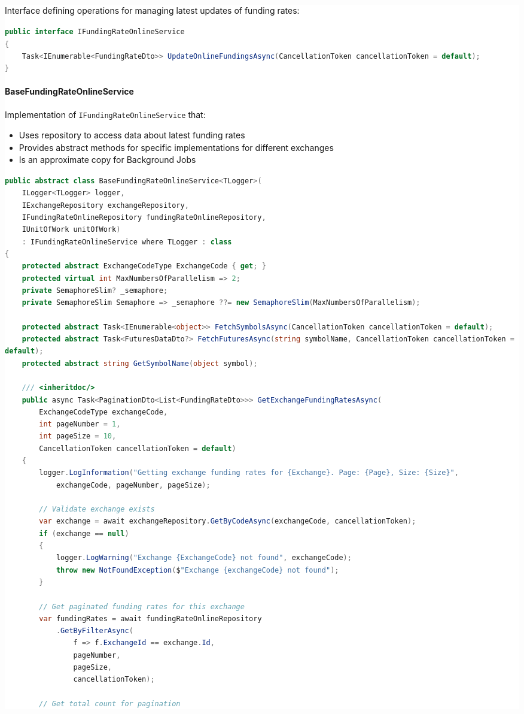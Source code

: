Interface defining operations for managing latest updates of funding rates:

``` csharp
public interface IFundingRateOnlineService
{
    Task<IEnumerable<FundingRateDto>> UpdateOnlineFundingsAsync(CancellationToken cancellationToken = default);
}
```

#### BaseFundingRateOnlineService

Implementation of `IFundingRateOnlineService` that:

- Uses repository to access data about latest funding rates
- Provides abstract methods for specific implementations
  for different exchanges
- Is an approximate copy for Background Jobs

``` csharp
public abstract class BaseFundingRateOnlineService<TLogger>(
	ILogger<TLogger> logger,
	IExchangeRepository exchangeRepository,
	IFundingRateOnlineRepository fundingRateOnlineRepository,
	IUnitOfWork unitOfWork)
	: IFundingRateOnlineService where TLogger : class
{
	protected abstract ExchangeCodeType ExchangeCode { get; }
	protected virtual int MaxNumbersOfParallelism => 2;
	private SemaphoreSlim? _semaphore;
	private SemaphoreSlim Semaphore => _semaphore ??= new SemaphoreSlim(MaxNumbersOfParallelism);

	protected abstract Task<IEnumerable<object>> FetchSymbolsAsync(CancellationToken cancellationToken = default);
	protected abstract Task<FuturesDataDto?> FetchFuturesAsync(string symbolName, CancellationToken cancellationToken = default);
	protected abstract string GetSymbolName(object symbol);
	
	/// <inheritdoc/>
	public async Task<PaginationDto<List<FundingRateDto>>> GetExchangeFundingRatesAsync(
	    ExchangeCodeType exchangeCode,
	    int pageNumber = 1,
	    int pageSize = 10,
	    CancellationToken cancellationToken = default)
	{
        logger.LogInformation("Getting exchange funding rates for {Exchange}. Page: {Page}, Size: {Size}", 
            exchangeCode, pageNumber, pageSize);

        // Validate exchange exists
        var exchange = await exchangeRepository.GetByCodeAsync(exchangeCode, cancellationToken);
        if (exchange == null)
        {
            logger.LogWarning("Exchange {ExchangeCode} not found", exchangeCode);
            throw new NotFoundException($"Exchange {exchangeCode} not found");
        }

        // Get paginated funding rates for this exchange
        var fundingRates = await fundingRateOnlineRepository
            .GetByFilterAsync(
                f => f.ExchangeId == exchange.Id,
                pageNumber,
                pageSize,
                cancellationToken);

        // Get total count for pagination
```